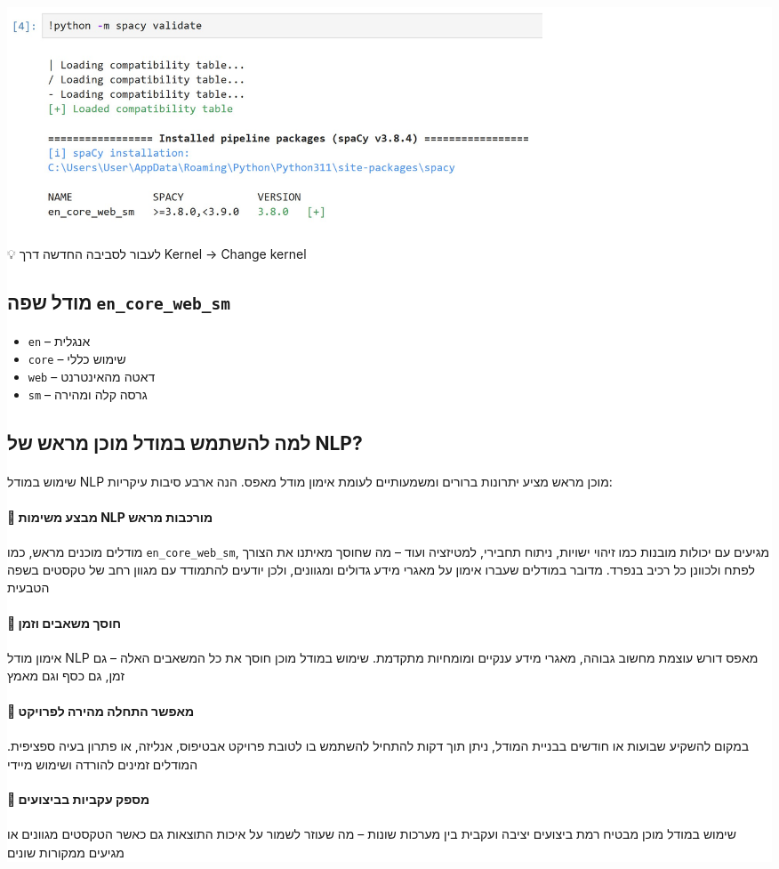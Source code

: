 <img src="nlp10.jpg" style="width: 70%" />

💡 לעבור לסביבה החדשה דרך Kernel → Change kernel

## מודל שפה `en_core_web_sm`

* `en` – אנגלית  
* `core` – שימוש כללי  
* `web` – דאטה מהאינטרנט  
* `sm` – גרסה קלה ומהירה

## למה להשתמש במודל מוכן מראש של NLP?

שימוש במודל NLP מוכן מראש מציע יתרונות ברורים ומשמעותיים לעומת אימון מודל מאפס. הנה ארבע סיבות עיקריות:

#### 🧠 מבצע משימות NLP מורכבות מראש
מודלים מוכנים מראש, כמו `en_core_web_sm`, מגיעים עם יכולות מובנות כמו זיהוי ישויות, ניתוח תחבירי, למטיזציה ועוד – מה שחוסך מאיתנו את הצורך לפתח ולכוונן כל רכיב בנפרד. מדובר במודלים שעברו אימון על מאגרי מידע גדולים ומגוונים, ולכן יודעים להתמודד עם מגוון רחב של טקסטים בשפה הטבעית

#### 💸 חוסך משאבים וזמן
אימון מודל NLP מאפס דורש עוצמת מחשוב גבוהה, מאגרי מידע ענקיים ומומחיות מתקדמת. שימוש במודל מוכן חוסך את כל המשאבים האלה – גם זמן, גם כסף וגם מאמץ

#### 🚀 מאפשר התחלה מהירה לפרויקט
במקום להשקיע שבועות או חודשים בבניית המודל, ניתן תוך דקות להתחיל להשתמש בו לטובת פרויקט אבטיפוס, אנליזה, או פתרון בעיה ספציפית. המודלים זמינים להורדה ושימוש מיידי

#### 🔁 מספק עקביות בביצועים
שימוש במודל מוכן מבטיח רמת ביצועים יציבה ועקבית בין מערכות שונות – מה שעוזר לשמור על איכות התוצאות גם כאשר הטקסטים מגוונים או מגיעים ממקורות שונים
